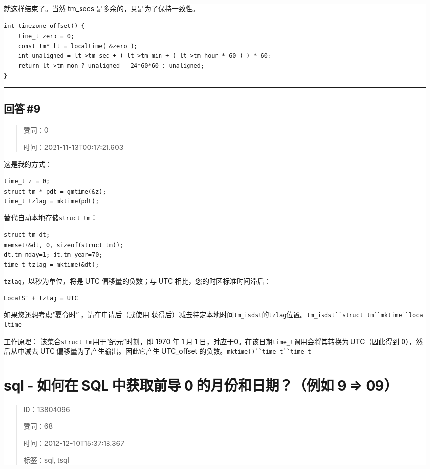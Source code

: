 就这样结束了。当然 tm_secs 是多余的，只是为了保持一致性。

```
int timezone_offset() {
    time_t zero = 0;
    const tm* lt = localtime( &zero );
    int unaligned = lt->tm_sec + ( lt->tm_min + ( lt->tm_hour * 60 ) ) * 60;
    return lt->tm_mon ? unaligned - 24*60*60 : unaligned;
} 
```

* * *

## 回答 #9

> 赞同：0
> 
> 时间：2021-11-13T00:17:21.603

这是我的方式：

```
time_t z = 0;
struct tm * pdt = gmtime(&z);
time_t tzlag = mktime(pdt); 
```

替代自动本地存储`struct tm`：

```
struct tm dt;
memset(&dt, 0, sizeof(struct tm));
dt.tm_mday=1; dt.tm_year=70;
time_t tzlag = mktime(&dt); 
```

`tzlag`，以秒为单位，将是 UTC 偏移量的负数；与 UTC 相比，您的时区标准时间滞后：

`LocalST + tzlag = UTC`

如果您还想考虑“夏令时” ，请在申请后（或使用 获得后）减去特定本地时间`tm_isdst`的`tzlag`位置。`tm_isdst``struct tm``mktime``localtime`

工作原理：
该集合`struct tm`用于“纪元”时刻，即 1970 年 1 月 1 日，对应于0。在该日期`time_t`调用会将其转换为 UTC（因此得到 0），然后从中减去 UTC 偏移量为了产生输出。因此它产生 UTC_offset 的负数。`mktime()``time_t``time_t`

# sql - 如何在 SQL 中获取前导 0 的月份和日期？（例如 9 => 09）

> ID：13804096
> 
> 赞同：68
> 
> 时间：2012-12-10T15:37:18.367
> 
> 标签：sql, tsql
